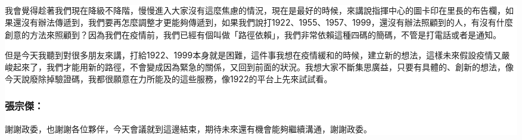 我會覺得趁著我們現在降級不降階，慢慢進入大家沒有這麼焦慮的情況，現在是最好的時候，來講說指揮中心的圖卡印在里長的布告欄，如果還沒有辦法傳遞到，我們要再怎麼調整才更能夠傳遞到，如果我們說打1922、1955、1957、1999，還沒有辦法照顧到的人，有沒有什麼創意的方法來照顧到？因為我們在疫情前，我們已經有個叫做「路徑依賴」，我們非常依賴這種四碼的簡碼，不管是打電話或者是通知。

但是今天我聽到對很多朋友來講，打給1922、1999本身就是困難，這件事我想在疫情緩和的時候，建立新的想法，這樣未來假設疫情又嚴峻起來了，我們才能用新的路徑，不會變成因為緊急的關係，又回到前面的狀況。我想大家不斷集思廣益，只要有具體的、創新的想法，像今天說廢除掉驗證碼，我都很願意在力所能及的這些服務，像1922的平台上先來試試看。

### 張宗傑：
謝謝政委，也謝謝各位夥伴，今天會議就到這邊結束，期待未來還有機會能夠繼續溝通，謝謝政委。        





